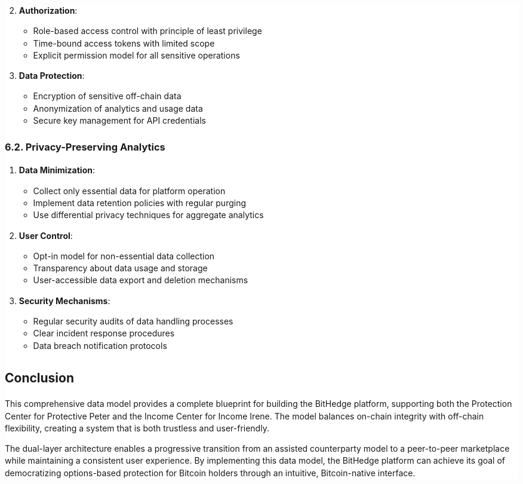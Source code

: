 2. **Authorization**:
   - Role-based access control with principle of least privilege
   - Time-bound access tokens with limited scope
   - Explicit permission model for all sensitive operations

3. **Data Protection**:
   - Encryption of sensitive off-chain data
   - Anonymization of analytics and usage data
   - Secure key management for API credentials

### 6.2. Privacy-Preserving Analytics

1. **Data Minimization**:
   - Collect only essential data for platform operation
   - Implement data retention policies with regular purging
   - Use differential privacy techniques for aggregate analytics

2. **User Control**:
   - Opt-in model for non-essential data collection
   - Transparency about data usage and storage
   - User-accessible data export and deletion mechanisms

3. **Security Mechanisms**:
   - Regular security audits of data handling processes
   - Clear incident response procedures
   - Data breach notification protocols

## Conclusion

This comprehensive data model provides a complete blueprint for building the BitHedge platform, supporting both the Protection Center for Protective Peter and the Income Center for Income Irene. The model balances on-chain integrity with off-chain flexibility, creating a system that is both trustless and user-friendly.

The dual-layer architecture enables a progressive transition from an assisted counterparty model to a peer-to-peer marketplace while maintaining a consistent user experience. By implementing this data model, the BitHedge platform can achieve its goal of democratizing options-based protection for Bitcoin holders through an intuitive, Bitcoin-native interface.
